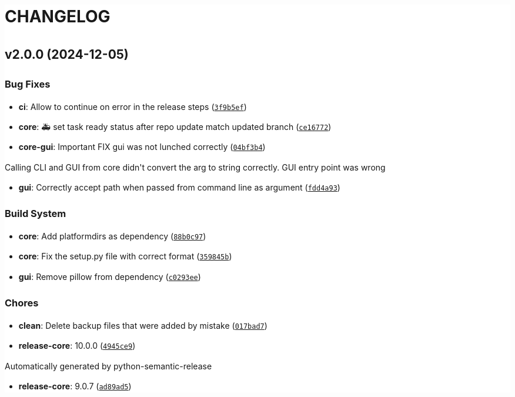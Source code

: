 # CHANGELOG


## v2.0.0 (2024-12-05)

### Bug Fixes

- **ci**: Allow to continue on error in the release steps
  ([`3f9b5ef`](https://github.com/LevyMatan/version_finder/commit/3f9b5efe766b3bb3aa235c87e30d07704c767de4))

- **core**: :ambulance: set task ready status after repo update match updated branch
  ([`ce16772`](https://github.com/LevyMatan/version_finder/commit/ce167728b0aebb9d64216af57e54f1a5e81ddea8))

- **core-gui**: Important FIX gui was not lunched correctly
  ([`04bf3b4`](https://github.com/LevyMatan/version_finder/commit/04bf3b4324330a6b4383e63a934f458a33659602))

Calling CLI and GUI from core didn't convert the arg to string correctly. GUI entry point was wrong

- **gui**: Correctly accept path when passed from command line as argument
  ([`fdd4a93`](https://github.com/LevyMatan/version_finder/commit/fdd4a9314e7cb5601293c00327c44f1d1b581863))

### Build System

- **core**: Add platformdirs as dependency
  ([`88b0c97`](https://github.com/LevyMatan/version_finder/commit/88b0c9774893016c4d8795e60394e3a4a979823b))

- **core**: Fix the setup.py file with correct format
  ([`359845b`](https://github.com/LevyMatan/version_finder/commit/359845b5ccdc1c276172377da353f3773cc3679a))

- **gui**: Remove pillow from dependency
  ([`c0293ee`](https://github.com/LevyMatan/version_finder/commit/c0293ee638ea740c3c8257626070a282e3eee637))

### Chores

- **clean**: Delete backup files that were added by mistake
  ([`017bad7`](https://github.com/LevyMatan/version_finder/commit/017bad79b2b20aa5220eeafb75091a12638220fa))

- **release-core**: 10.0.0
  ([`4945ce9`](https://github.com/LevyMatan/version_finder/commit/4945ce97c81f0363217a7c5eec1728a0d1d1c43e))

Automatically generated by python-semantic-release

- **release-core**: 9.0.7
  ([`ad89ad5`](https://github.com/LevyMatan/version_finder/commit/ad89ad5e4accd79be8e6610d83e2b99d8c53527d))
